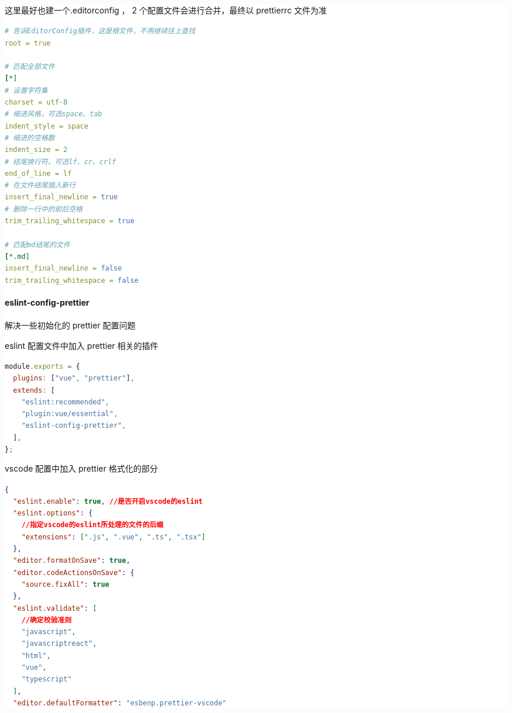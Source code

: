 这里最好也建一个.editorconfig ， 2 个配置文件会进行合并，最终以 prettierrc 文件为准

```yaml
# 告诉EditorConfig插件，这是根文件，不用继续往上查找
root = true

# 匹配全部文件
[*]
# 设置字符集
charset = utf-8
# 缩进风格，可选space、tab
indent_style = space
# 缩进的空格数
indent_size = 2
# 结尾换行符，可选lf、cr、crlf
end_of_line = lf
# 在文件结尾插入新行
insert_final_newline = true
# 删除一行中的前后空格
trim_trailing_whitespace = true

# 匹配md结尾的文件
[*.md]
insert_final_newline = false
trim_trailing_whitespace = false

```

#### eslint-config-prettier

解决一些初始化的 prettier 配置问题

eslint 配置文件中加入 prettier 相关的插件

```js
module.exports = {
  plugins: ["vue", "prettier"],
  extends: [
    "eslint:recommended",
    "plugin:vue/essential",
    "eslint-config-prettier",
  ],
};
```

vscode 配置中加入 prettier 格式化的部分

```json
{
  "eslint.enable": true, //是否开启vscode的eslint
  "eslint.options": {
    //指定vscode的eslint所处理的文件的后缀
    "extensions": [".js", ".vue", ".ts", ".tsx"]
  },
  "editor.formatOnSave": true,
  "editor.codeActionsOnSave": {
    "source.fixAll": true
  },
  "eslint.validate": [
    //确定校验准则
    "javascript",
    "javascriptreact",
    "html",
    "vue",
    "typescript"
  ],
  "editor.defaultFormatter": "esbenp.prettier-vscode"
```